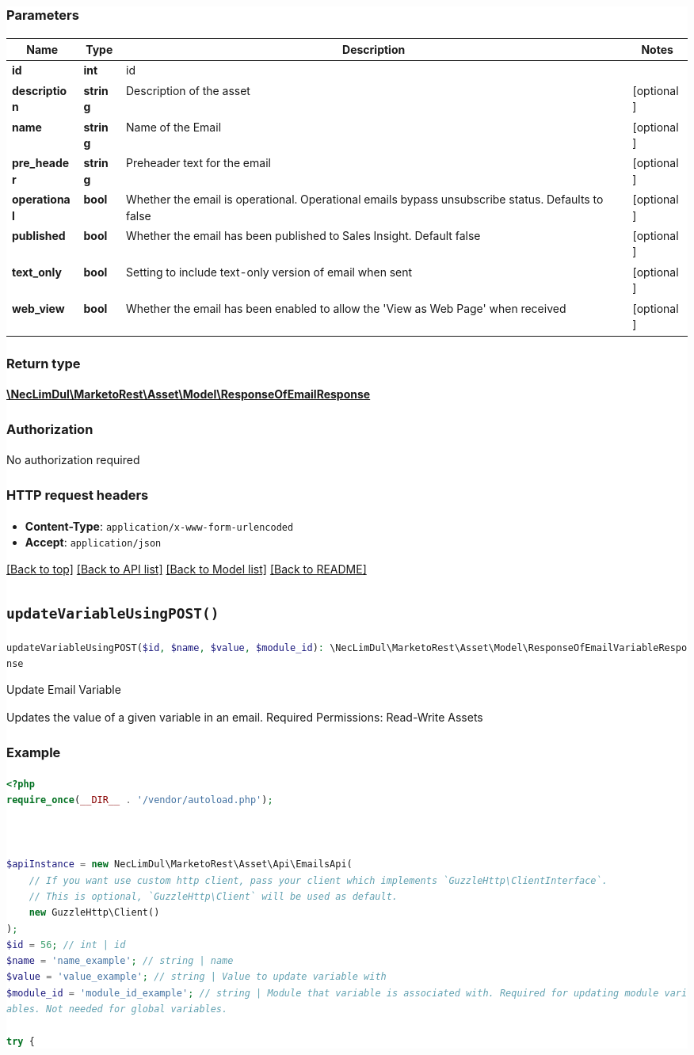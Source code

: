 ### Parameters

Name | Type | Description  | Notes
------------- | ------------- | ------------- | -------------
 **id** | **int**| id |
 **description** | **string**| Description of the asset | [optional]
 **name** | **string**| Name of the Email | [optional]
 **pre_header** | **string**| Preheader text for the email | [optional]
 **operational** | **bool**| Whether the email is operational.  Operational emails bypass unsubscribe status.  Defaults to false | [optional]
 **published** | **bool**| Whether the email has been published to Sales Insight.  Default false | [optional]
 **text_only** | **bool**| Setting to include text-only version of email when sent | [optional]
 **web_view** | **bool**| Whether the email has been enabled to allow the &#39;View as Web Page&#39; when received | [optional]

### Return type

[**\NecLimDul\MarketoRest\Asset\Model\ResponseOfEmailResponse**](../Model/ResponseOfEmailResponse.md)

### Authorization

No authorization required

### HTTP request headers

- **Content-Type**: `application/x-www-form-urlencoded`
- **Accept**: `application/json`

[[Back to top]](#) [[Back to API list]](../../README.md#endpoints)
[[Back to Model list]](../../README.md#models)
[[Back to README]](../../README.md)

## `updateVariableUsingPOST()`

```php
updateVariableUsingPOST($id, $name, $value, $module_id): \NecLimDul\MarketoRest\Asset\Model\ResponseOfEmailVariableResponse
```

Update Email Variable

Updates the value of a given variable in an email.  Required Permissions: Read-Write Assets

### Example

```php
<?php
require_once(__DIR__ . '/vendor/autoload.php');



$apiInstance = new NecLimDul\MarketoRest\Asset\Api\EmailsApi(
    // If you want use custom http client, pass your client which implements `GuzzleHttp\ClientInterface`.
    // This is optional, `GuzzleHttp\Client` will be used as default.
    new GuzzleHttp\Client()
);
$id = 56; // int | id
$name = 'name_example'; // string | name
$value = 'value_example'; // string | Value to update variable with
$module_id = 'module_id_example'; // string | Module that variable is associated with. Required for updating module variables. Not needed for global variables.

try {
```